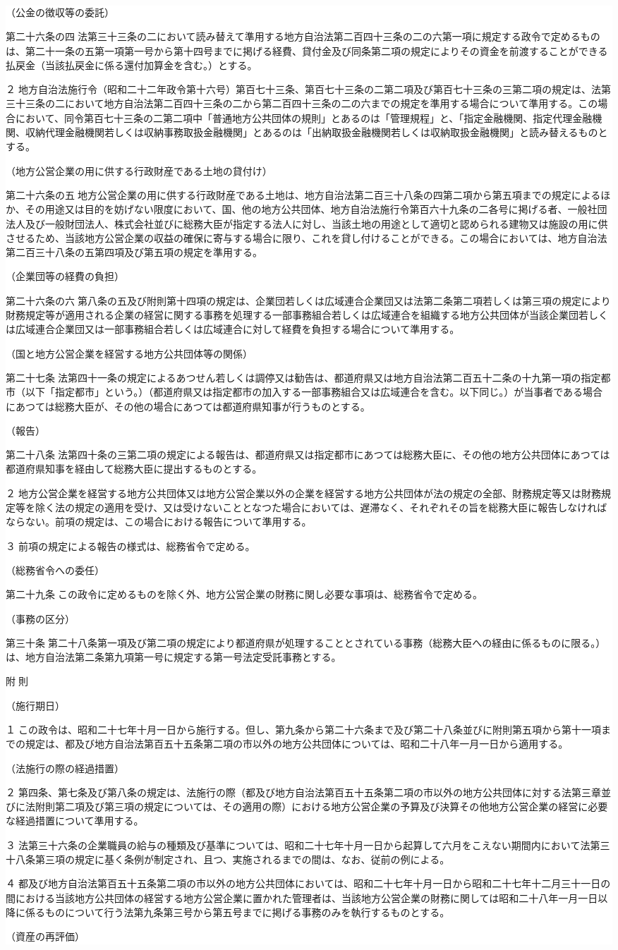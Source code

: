 （公金の徴収等の委託）

第二十六条の四 法第三十三条の二において読み替えて準用する地方自治法第二百四十三条の二の六第一項に規定する政令で定めるものは、第二十一条の五第一項第一号から第十四号までに掲げる経費、貸付金及び同条第二項の規定によりその資金を前渡することができる払戻金（当該払戻金に係る還付加算金を含む。）とする。

２ 地方自治法施行令（昭和二十二年政令第十六号）第百七十三条、第百七十三条の二第二項及び第百七十三条の三第二項の規定は、法第三十三条の二において地方自治法第二百四十三条の二から第二百四十三条の二の六までの規定を準用する場合について準用する。この場合において、同令第百七十三条の二第二項中「普通地方公共団体の規則」とあるのは「管理規程」と、「指定金融機関、指定代理金融機関、収納代理金融機関若しくは収納事務取扱金融機関」とあるのは「出納取扱金融機関若しくは収納取扱金融機関」と読み替えるものとする。

（地方公営企業の用に供する行政財産である土地の貸付け）

第二十六条の五 地方公営企業の用に供する行政財産である土地は、地方自治法第二百三十八条の四第二項から第五項までの規定によるほか、その用途又は目的を妨げない限度において、国、他の地方公共団体、地方自治法施行令第百六十九条の二各号に掲げる者、一般社団法人及び一般財団法人、株式会社並びに総務大臣が指定する法人に対し、当該土地の用途として適切と認められる建物又は施設の用に供させるため、当該地方公営企業の収益の確保に寄与する場合に限り、これを貸し付けることができる。この場合においては、地方自治法第二百三十八条の五第四項及び第五項の規定を準用する。

（企業団等の経費の負担）

第二十六条の六 第八条の五及び附則第十四項の規定は、企業団若しくは広域連合企業団又は法第二条第二項若しくは第三項の規定により財務規定等が適用される企業の経営に関する事務を処理する一部事務組合若しくは広域連合を組織する地方公共団体が当該企業団若しくは広域連合企業団又は一部事務組合若しくは広域連合に対して経費を負担する場合について準用する。

（国と地方公営企業を経営する地方公共団体等の関係）

第二十七条 法第四十一条の規定によるあつせん若しくは調停又は勧告は、都道府県又は地方自治法第二百五十二条の十九第一項の指定都市（以下「指定都市」という。）（都道府県又は指定都市の加入する一部事務組合又は広域連合を含む。以下同じ。）が当事者である場合にあつては総務大臣が、その他の場合にあつては都道府県知事が行うものとする。

（報告）

第二十八条 法第四十条の三第二項の規定による報告は、都道府県又は指定都市にあつては総務大臣に、その他の地方公共団体にあつては都道府県知事を経由して総務大臣に提出するものとする。

２ 地方公営企業を経営する地方公共団体又は地方公営企業以外の企業を経営する地方公共団体が法の規定の全部、財務規定等又は財務規定等を除く法の規定の適用を受け、又は受けないこととなつた場合においては、遅滞なく、それぞれその旨を総務大臣に報告しなければならない。前項の規定は、この場合における報告について準用する。

３ 前項の規定による報告の様式は、総務省令で定める。

（総務省令への委任）

第二十九条 この政令に定めるものを除く外、地方公営企業の財務に関し必要な事項は、総務省令で定める。

（事務の区分）

第三十条 第二十八条第一項及び第二項の規定により都道府県が処理することとされている事務（総務大臣への経由に係るものに限る。）は、地方自治法第二条第九項第一号に規定する第一号法定受託事務とする。

附 則

（施行期日）

１ この政令は、昭和二十七年十月一日から施行する。但し、第九条から第二十六条まで及び第二十八条並びに附則第五項から第十一項までの規定は、都及び地方自治法第百五十五条第二項の市以外の地方公共団体については、昭和二十八年一月一日から適用する。

（法施行の際の経過措置）

２ 第四条、第七条及び第八条の規定は、法施行の際（都及び地方自治法第百五十五条第二項の市以外の地方公共団体に対する法第三章並びに法附則第二項及び第三項の規定については、その適用の際）における地方公営企業の予算及び決算その他地方公営企業の経営に必要な経過措置について準用する。

３ 法第三十六条の企業職員の給与の種類及び基準については、昭和二十七年十月一日から起算して六月をこえない期間内において法第三十八条第三項の規定に基く条例が制定され、且つ、実施されるまでの間は、なお、従前の例による。

４ 都及び地方自治法第百五十五条第二項の市以外の地方公共団体においては、昭和二十七年十月一日から昭和二十七年十二月三十一日の間における当該地方公共団体の経営する地方公営企業に置かれた管理者は、当該地方公営企業の財務に関しては昭和二十八年一月一日以降に係るものについて行う法第九条第三号から第五号までに掲げる事務のみを執行するものとする。

（資産の再評価）
